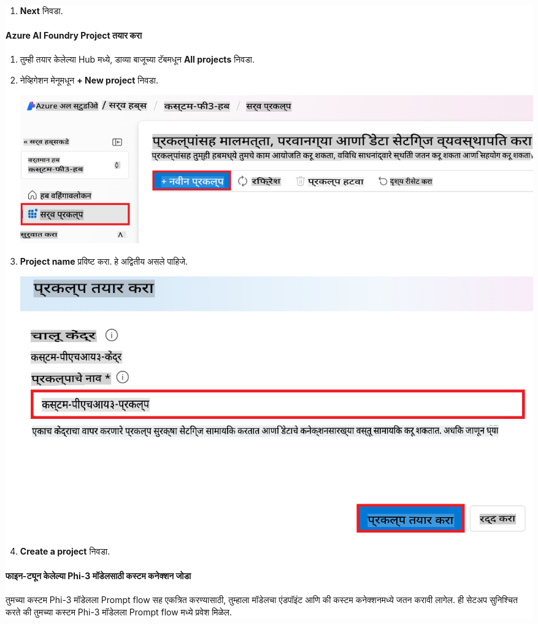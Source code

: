 1. **Next** निवडा.

#### Azure AI Foundry Project तयार करा

1. तुम्ही तयार केलेल्या Hub मध्ये, डाव्या बाजूच्या टॅबमधून **All projects** निवडा.

1. नेव्हिगेशन मेनूमधून **+ New project** निवडा.

    ![नवीन प्रोजेक्ट निवडा.](../../../../../../translated_images/08-04-select-new-project.e3033e8fa767fa86e03dc830014e59222eceacbc322082771d0e11be6e60ed6a.mr.png)

1. **Project name** प्रविष्ट करा. हे अद्वितीय असले पाहिजे.

    ![प्रोजेक्ट तयार करा.](../../../../../../translated_images/08-05-create-project.6172ff97b4c49ad0f364e6d4a7b658dba45f8e27aaa2126a83d0af77056450b0.mr.png)

1. **Create a project** निवडा.

#### फाइन-ट्यून केलेल्या Phi-3 मॉडेलसाठी कस्टम कनेक्शन जोडा

तुमच्या कस्टम Phi-3 मॉडेलला Prompt flow सह एकत्रित करण्यासाठी, तुम्हाला मॉडेलचा एंडपॉइंट आणि की कस्टम कनेक्शनमध्ये जतन करावी लागेल. ही सेटअप सुनिश्चित करते की तुमच्या कस्टम Phi-3 मॉडेलला Prompt flow मध्ये प्रवेश मिळेल.
